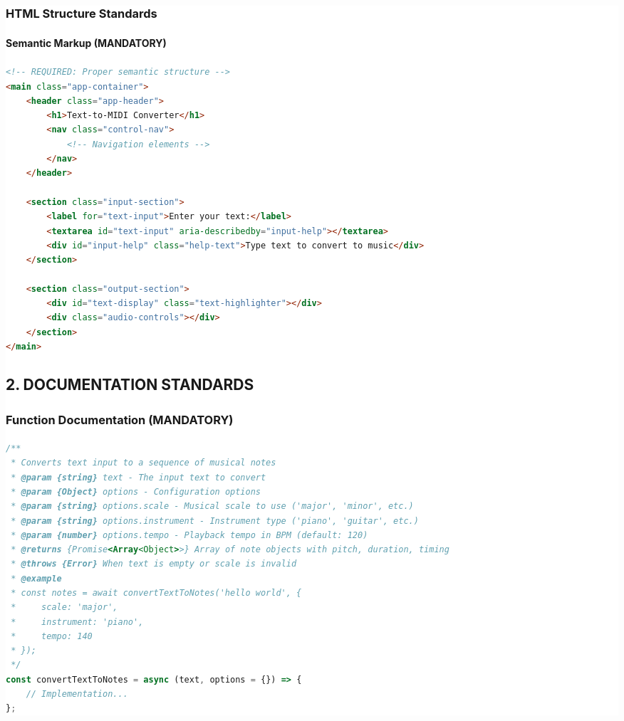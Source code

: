 ### HTML Structure Standards

#### Semantic Markup (MANDATORY)
```html
<!-- REQUIRED: Proper semantic structure -->
<main class="app-container">
    <header class="app-header">
        <h1>Text-to-MIDI Converter</h1>
        <nav class="control-nav">
            <!-- Navigation elements -->
        </nav>
    </header>
    
    <section class="input-section">
        <label for="text-input">Enter your text:</label>
        <textarea id="text-input" aria-describedby="input-help"></textarea>
        <div id="input-help" class="help-text">Type text to convert to music</div>
    </section>
    
    <section class="output-section">
        <div id="text-display" class="text-highlighter"></div>
        <div class="audio-controls"></div>
    </section>
</main>
```

## 2. DOCUMENTATION STANDARDS

### Function Documentation (MANDATORY)
```javascript
/**
 * Converts text input to a sequence of musical notes
 * @param {string} text - The input text to convert
 * @param {Object} options - Configuration options
 * @param {string} options.scale - Musical scale to use ('major', 'minor', etc.)
 * @param {string} options.instrument - Instrument type ('piano', 'guitar', etc.)
 * @param {number} options.tempo - Playback tempo in BPM (default: 120)
 * @returns {Promise<Array<Object>>} Array of note objects with pitch, duration, timing
 * @throws {Error} When text is empty or scale is invalid
 * @example
 * const notes = await convertTextToNotes('hello world', {
 *     scale: 'major',
 *     instrument: 'piano',
 *     tempo: 140
 * });
 */
const convertTextToNotes = async (text, options = {}) => {
    // Implementation...
};
```
